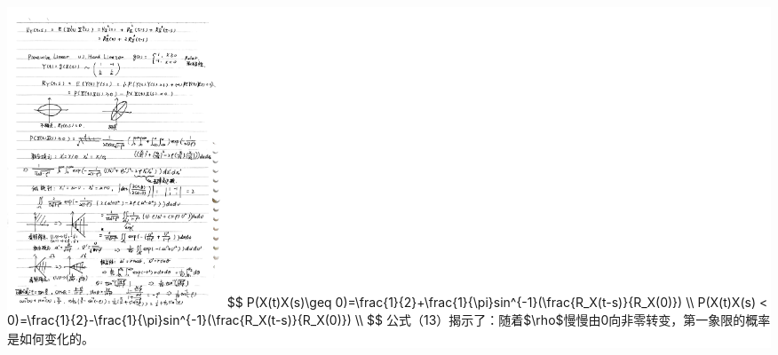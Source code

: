 <img src="Pictures/image-20230624100458279.png" alt="image-20230624100458279" style="zoom:33%;" /> 
$$
P(X(t)X(s)\geq 0)=\frac{1}{2}+\frac{1}{\pi}sin^{-1}(\frac{R_X(t-s)}{R_X(0)}) \\
P(X(t)X(s)   < 0)=\frac{1}{2}-\frac{1}{\pi}sin^{-1}(\frac{R_X(t-s)}{R_X(0)}) \\
$$
公式（13）揭示了：随着$\rho$慢慢由0向非零转变，第一象限的概率是如何变化的。
